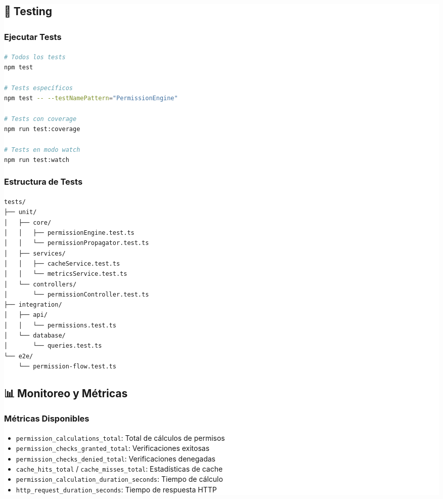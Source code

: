 ## 🧪 Testing

### Ejecutar Tests

```bash
# Todos los tests
npm test

# Tests específicos
npm test -- --testNamePattern="PermissionEngine"

# Tests con coverage
npm run test:coverage

# Tests en modo watch
npm run test:watch
```

### Estructura de Tests

```
tests/
├── unit/
│   ├── core/
│   │   ├── permissionEngine.test.ts
│   │   └── permissionPropagator.test.ts
│   ├── services/
│   │   ├── cacheService.test.ts
│   │   └── metricsService.test.ts
│   └── controllers/
│       └── permissionController.test.ts
├── integration/
│   ├── api/
│   │   └── permissions.test.ts
│   └── database/
│       └── queries.test.ts
└── e2e/
    └── permission-flow.test.ts
```

## 📊 Monitoreo y Métricas

### Métricas Disponibles

- `permission_calculations_total`: Total de cálculos de permisos
- `permission_checks_granted_total`: Verificaciones exitosas
- `permission_checks_denied_total`: Verificaciones denegadas
- `cache_hits_total` / `cache_misses_total`: Estadísticas de cache
- `permission_calculation_duration_seconds`: Tiempo de cálculo
- `http_request_duration_seconds`: Tiempo de respuesta HTTP

